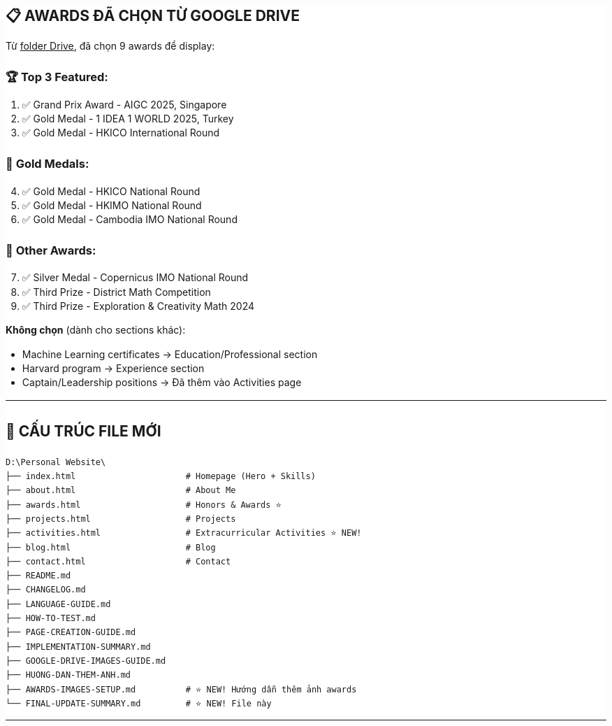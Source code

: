 
## 📋 **AWARDS ĐÃ CHỌN TỪ GOOGLE DRIVE**

Từ [folder Drive](https://drive.google.com/drive/folders/1x792SYsuOmcz8lVm_yYfSM7-zJj85l1-?usp=drive_link), đã chọn 9 awards để display:

### 🏆 **Top 3 Featured:**
1. ✅ Grand Prix Award - AIGC 2025, Singapore
2. ✅ Gold Medal - 1 IDEA 1 WORLD 2025, Turkey
3. ✅ Gold Medal - HKICO International Round

### 🥇 **Gold Medals:**
4. ✅ Gold Medal - HKICO National Round
5. ✅ Gold Medal - HKIMO National Round
6. ✅ Gold Medal - Cambodia IMO National Round

### 🥈 **Other Awards:**
7. ✅ Silver Medal - Copernicus IMO National Round
8. ✅ Third Prize - District Math Competition
9. ✅ Third Prize - Exploration & Creativity Math 2024

**Không chọn** (dành cho sections khác):
- Machine Learning certificates → Education/Professional section
- Harvard program → Experience section
- Captain/Leadership positions → Đã thêm vào Activities page

---

## 📂 **CẤU TRÚC FILE MỚI**

```
D:\Personal Website\
├── index.html                      # Homepage (Hero + Skills)
├── about.html                      # About Me
├── awards.html                     # Honors & Awards ⭐ 
├── projects.html                   # Projects
├── activities.html                 # Extracurricular Activities ⭐ NEW!
├── blog.html                       # Blog
├── contact.html                    # Contact
├── README.md
├── CHANGELOG.md
├── LANGUAGE-GUIDE.md
├── HOW-TO-TEST.md
├── PAGE-CREATION-GUIDE.md
├── IMPLEMENTATION-SUMMARY.md
├── GOOGLE-DRIVE-IMAGES-GUIDE.md
├── HUONG-DAN-THEM-ANH.md
├── AWARDS-IMAGES-SETUP.md          # ⭐ NEW! Hướng dẫn thêm ảnh awards
└── FINAL-UPDATE-SUMMARY.md         # ⭐ NEW! File này
```

---